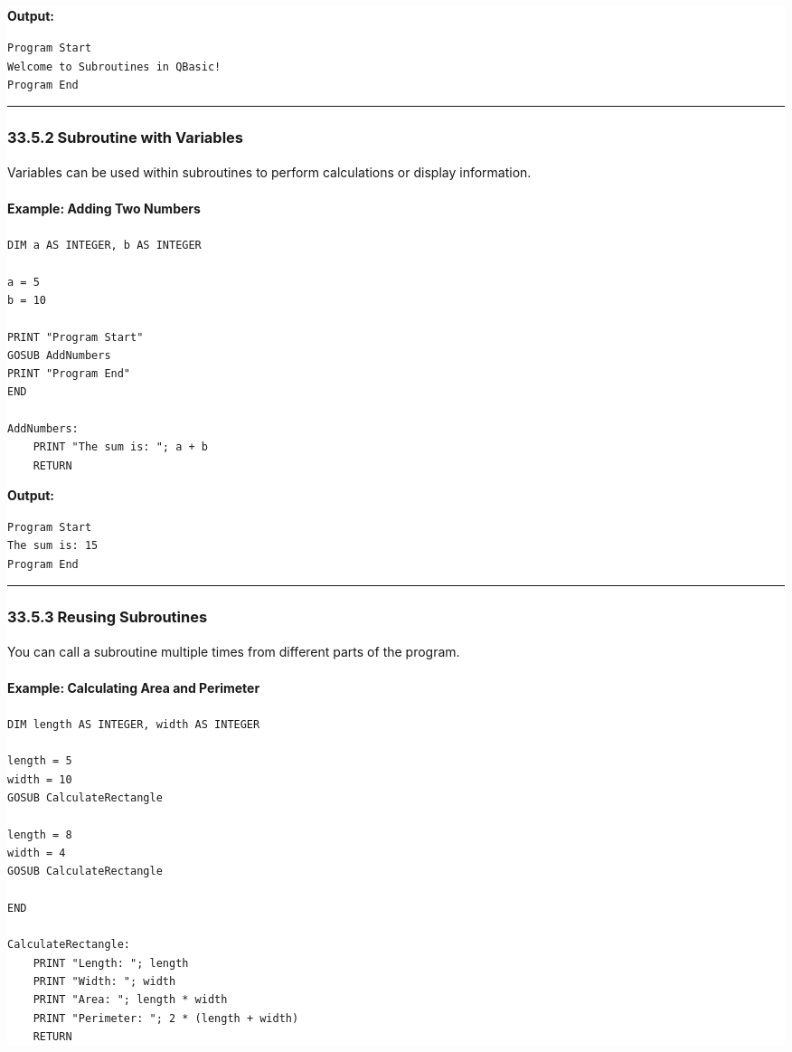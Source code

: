 **Output:**
```
Program Start
Welcome to Subroutines in QBasic!
Program End
```

---

### **33.5.2 Subroutine with Variables**
Variables can be used within subroutines to perform calculations or display information.

#### **Example: Adding Two Numbers**
```basic
DIM a AS INTEGER, b AS INTEGER

a = 5
b = 10

PRINT "Program Start"
GOSUB AddNumbers
PRINT "Program End"
END

AddNumbers:
    PRINT "The sum is: "; a + b
    RETURN
```

**Output:**
```
Program Start
The sum is: 15
Program End
```

---

### **33.5.3 Reusing Subroutines**
You can call a subroutine multiple times from different parts of the program.

#### **Example: Calculating Area and Perimeter**
```basic
DIM length AS INTEGER, width AS INTEGER

length = 5
width = 10
GOSUB CalculateRectangle

length = 8
width = 4
GOSUB CalculateRectangle

END

CalculateRectangle:
    PRINT "Length: "; length
    PRINT "Width: "; width
    PRINT "Area: "; length * width
    PRINT "Perimeter: "; 2 * (length + width)
    RETURN
```
